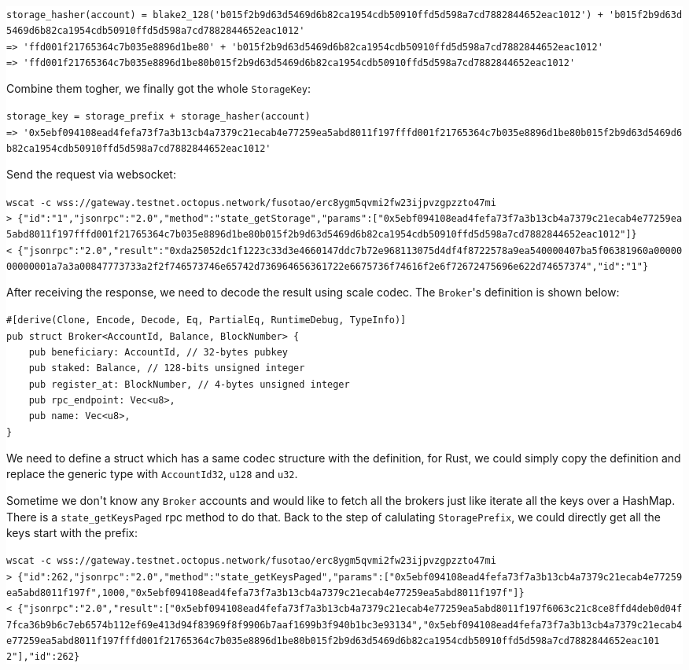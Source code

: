 ```
storage_hasher(account) = blake2_128('b015f2b9d63d5469d6b82ca1954cdb50910ffd5d598a7cd7882844652eac1012') + 'b015f2b9d63d5469d6b82ca1954cdb50910ffd5d598a7cd7882844652eac1012'
=> 'ffd001f21765364c7b035e8896d1be80' + 'b015f2b9d63d5469d6b82ca1954cdb50910ffd5d598a7cd7882844652eac1012'
=> 'ffd001f21765364c7b035e8896d1be80b015f2b9d63d5469d6b82ca1954cdb50910ffd5d598a7cd7882844652eac1012'

```
Combine them togher, we finally got the whole `StorageKey`: 
```
storage_key = storage_prefix + storage_hasher(account)
=> '0x5ebf094108ead4fefa73f7a3b13cb4a7379c21ecab4e77259ea5abd8011f197fffd001f21765364c7b035e8896d1be80b015f2b9d63d5469d6b82ca1954cdb50910ffd5d598a7cd7882844652eac1012'
```
Send the request via websocket:
```
wscat -c wss://gateway.testnet.octopus.network/fusotao/erc8ygm5qvmi2fw23ijpvzgpzzto47mi
> {"id":"1","jsonrpc":"2.0","method":"state_getStorage","params":["0x5ebf094108ead4fefa73f7a3b13cb4a7379c21ecab4e77259ea5abd8011f197fffd001f21765364c7b035e8896d1be80b015f2b9d63d5469d6b82ca1954cdb50910ffd5d598a7cd7882844652eac1012"]}
< {"jsonrpc":"2.0","result":"0xda25052dc1f1223c33d3e4660147ddc7b72e968113075d4df4f8722578a9ea540000407ba5f06381960a0000000000001a7a3a00847773733a2f2f746573746e65742d736964656361722e6675736f74616f2e6f72672475696e622d74657374","id":"1"}
```
After receiving the response, we need to decode the result using scale codec. The `Broker`'s definition is shown below:
```
#[derive(Clone, Encode, Decode, Eq, PartialEq, RuntimeDebug, TypeInfo)]
pub struct Broker<AccountId, Balance, BlockNumber> {
    pub beneficiary: AccountId, // 32-bytes pubkey
    pub staked: Balance, // 128-bits unsigned integer
    pub register_at: BlockNumber, // 4-bytes unsigned integer
    pub rpc_endpoint: Vec<u8>,
    pub name: Vec<u8>,
}
```
We need to define a struct which has a same codec structure with the definition, for Rust, we could simply copy the definition and replace the generic type with `AccountId32`, `u128` and `u32`.

Sometime we don't know any `Broker` accounts and would like to fetch all the brokers just like iterate all the keys over a HashMap. There is a `state_getKeysPaged` rpc method to do that. Back to the step of calulating `StoragePrefix`, we could directly get all the keys start with the prefix:
```
wscat -c wss://gateway.testnet.octopus.network/fusotao/erc8ygm5qvmi2fw23ijpvzgpzzto47mi
> {"id":262,"jsonrpc":"2.0","method":"state_getKeysPaged","params":["0x5ebf094108ead4fefa73f7a3b13cb4a7379c21ecab4e77259ea5abd8011f197f",1000,"0x5ebf094108ead4fefa73f7a3b13cb4a7379c21ecab4e77259ea5abd8011f197f"]}
< {"jsonrpc":"2.0","result":["0x5ebf094108ead4fefa73f7a3b13cb4a7379c21ecab4e77259ea5abd8011f197f6063c21c8ce8ffd4deb0d04f7fca36b9b6c7eb6574b112ef69e413d94f83969f8f9906b7aaf1699b3f940b1bc3e93134","0x5ebf094108ead4fefa73f7a3b13cb4a7379c21ecab4e77259ea5abd8011f197fffd001f21765364c7b035e8896d1be80b015f2b9d63d5469d6b82ca1954cdb50910ffd5d598a7cd7882844652eac1012"],"id":262}
```
